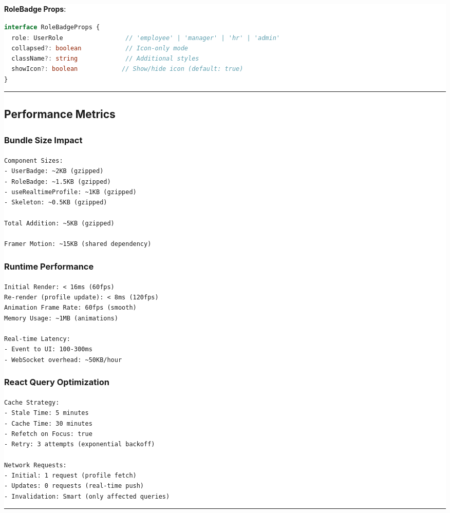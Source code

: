 **RoleBadge Props**:
```typescript
interface RoleBadgeProps {
  role: UserRole                 // 'employee' | 'manager' | 'hr' | 'admin'
  collapsed?: boolean            // Icon-only mode
  className?: string             // Additional styles
  showIcon?: boolean            // Show/hide icon (default: true)
}
```

---

## Performance Metrics

### Bundle Size Impact
```
Component Sizes:
- UserBadge: ~2KB (gzipped)
- RoleBadge: ~1.5KB (gzipped)
- useRealtimeProfile: ~1KB (gzipped)
- Skeleton: ~0.5KB (gzipped)

Total Addition: ~5KB (gzipped)

Framer Motion: ~15KB (shared dependency)
```

### Runtime Performance
```
Initial Render: < 16ms (60fps)
Re-render (profile update): < 8ms (120fps)
Animation Frame Rate: 60fps (smooth)
Memory Usage: ~1MB (animations)

Real-time Latency:
- Event to UI: 100-300ms
- WebSocket overhead: ~50KB/hour
```

### React Query Optimization
```
Cache Strategy:
- Stale Time: 5 minutes
- Cache Time: 30 minutes
- Refetch on Focus: true
- Retry: 3 attempts (exponential backoff)

Network Requests:
- Initial: 1 request (profile fetch)
- Updates: 0 requests (real-time push)
- Invalidation: Smart (only affected queries)
```

---